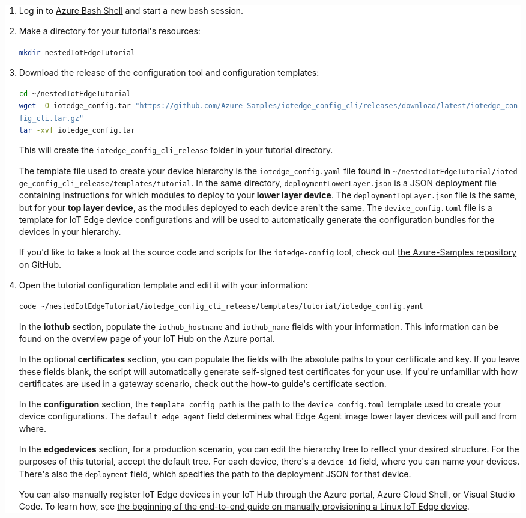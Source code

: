 1. Log in to [Azure Bash Shell](../cloud-shell/quickstart.md) and start a new bash session.

1. Make a directory for your tutorial's resources:

   ```bash
   mkdir nestedIotEdgeTutorial
   ```

1. Download the release of the configuration tool and configuration templates:

   ```bash
   cd ~/nestedIotEdgeTutorial
   wget -O iotedge_config.tar "https://github.com/Azure-Samples/iotedge_config_cli/releases/download/latest/iotedge_config_cli.tar.gz"
   tar -xvf iotedge_config.tar
   ```

   This will create the `iotedge_config_cli_release` folder in your tutorial directory.

   The template file used to create your device hierarchy is the `iotedge_config.yaml` file found in `~/nestedIotEdgeTutorial/iotedge_config_cli_release/templates/tutorial`. In the same directory, `deploymentLowerLayer.json` is a JSON deployment file containing instructions for which modules to deploy to your **lower layer device**. The `deploymentTopLayer.json` file is the same, but for your **top layer device**, as the modules deployed to each device aren't the same. The `device_config.toml` file is a template for IoT Edge device configurations and will be used to automatically generate the configuration bundles for the devices in your hierarchy.

   If you'd like to take a look at the source code and scripts for the `iotedge-config` tool, check out [the Azure-Samples repository on GitHub](https://github.com/Azure-Samples/iotedge_config_cli).

1. Open the tutorial configuration template and edit it with your information:

   ```bash
   code ~/nestedIotEdgeTutorial/iotedge_config_cli_release/templates/tutorial/iotedge_config.yaml
   ```

   In the **iothub** section, populate the `iothub_hostname` and `iothub_name` fields with your information. This information can be found on the overview page of your IoT Hub on the Azure portal.

   In the optional **certificates** section, you can populate the fields with the absolute paths to your certificate and key. If you leave these fields blank, the script will automatically generate self-signed test certificates for your use. If you're unfamiliar with how certificates are used in a gateway scenario, check out [the how-to guide's certificate section](how-to-connect-downstream-iot-edge-device.md#generate-certificates).

   In the **configuration** section, the `template_config_path` is the path to the `device_config.toml` template used to create your device configurations. The `default_edge_agent` field determines what Edge Agent image lower layer devices will pull and from where.

   In the **edgedevices** section, for a production scenario, you can edit the hierarchy tree to reflect your desired structure. For the purposes of this tutorial, accept the default tree. For each device, there's a `device_id` field, where you can name your devices. There's also the `deployment` field, which specifies the path to the deployment JSON for that device.

   You can also manually register IoT Edge devices in your IoT Hub through the Azure portal, Azure Cloud Shell, or Visual Studio Code. To learn how, see [the beginning of the end-to-end guide on manually provisioning a Linux IoT Edge device](how-to-provision-single-device-linux-symmetric.md#register-your-device).
